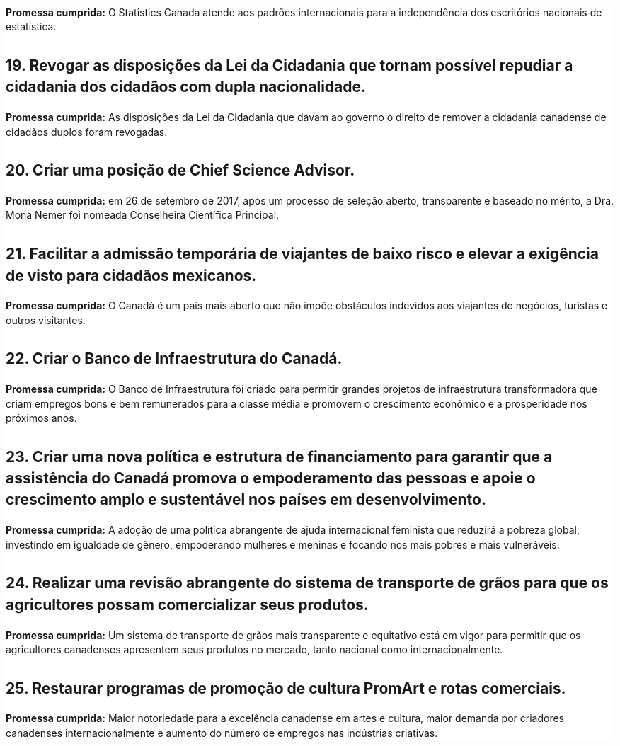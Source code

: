 **Promessa cumprida:** O Statistics Canada atende aos padrões internacionais para a independência dos escritórios nacionais de estatística.

## 19. Revogar as disposições da Lei da Cidadania que tornam possível repudiar a cidadania dos cidadãos com dupla nacionalidade.

**Promessa cumprida:** As disposições da Lei da Cidadania que davam ao governo o direito de remover a cidadania canadense de cidadãos duplos foram revogadas.

## 20. Criar uma posição de Chief Science Advisor.

**Promessa cumprida:** em 26 de setembro de 2017, após um processo de seleção aberto, transparente e baseado no mérito, a Dra. Mona Nemer foi nomeada Conselheira Científica Principal.

## 21. Facilitar a admissão temporária de viajantes de baixo risco e elevar a exigência de visto para cidadãos mexicanos.

**Promessa cumprida:** O Canadá é um país mais aberto que não impõe obstáculos indevidos aos viajantes de negócios, turistas e outros visitantes.

## 22. Criar o Banco de Infraestrutura do Canadá.

**Promessa cumprida:** O Banco de Infraestrutura foi criado para permitir grandes projetos de infraestrutura transformadora que criam empregos bons e bem remunerados para a classe média e promovem o crescimento econômico e a prosperidade nos próximos anos.

## 23. Criar uma nova política e estrutura de financiamento para garantir que a assistência do Canadá promova o empoderamento das pessoas e apoie o crescimento amplo e sustentável nos países em desenvolvimento.

**Promessa cumprida:** A adoção de uma política abrangente de ajuda internacional feminista que reduzirá a pobreza global, investindo em igualdade de gênero, empoderando mulheres e meninas e focando nos mais pobres e mais vulneráveis.

## 24. Realizar uma revisão abrangente do sistema de transporte de grãos para que os agricultores possam comercializar seus produtos.

**Promessa cumprida:** Um sistema de transporte de grãos mais transparente e equitativo está em vigor para permitir que os agricultores canadenses apresentem seus produtos no mercado, tanto nacional como internacionalmente.

## 25. Restaurar programas de promoção de cultura PromArt e rotas comerciais.

**Promessa cumprida:** Maior notoriedade para a excelência canadense em artes e cultura, maior demanda por criadores canadenses internacionalmente e aumento do número de empregos nas indústrias criativas.
